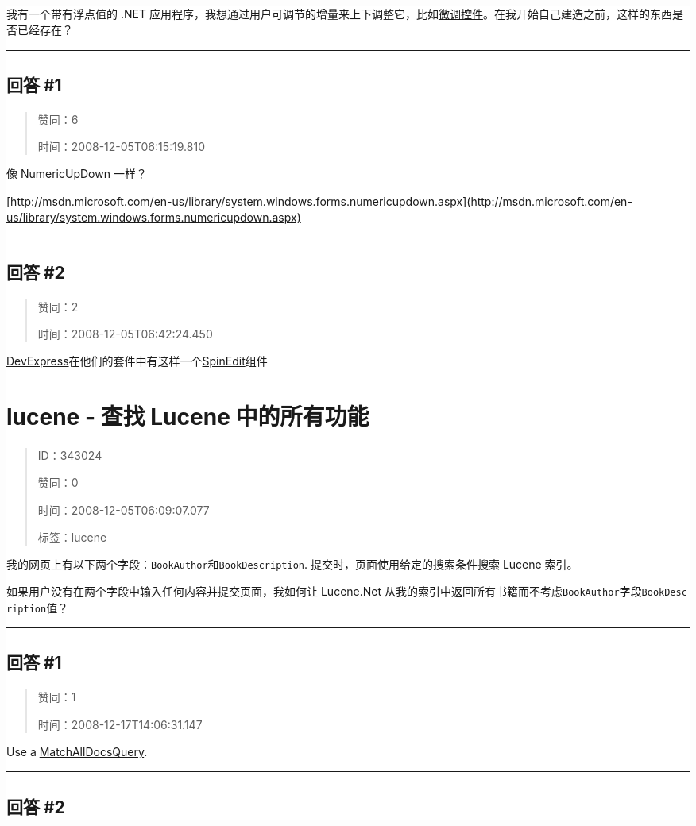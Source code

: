 我有一个带有浮点值的 .NET 应用程序，我想通过用户可调节的增量来上下调整它，比如[微调控件](http://kendsnyder.com/sandbox/Spinner/)。在我开始自己建造之前，这样的东西是否已经存在？

* * *

## 回答 #1

> 赞同：6
> 
> 时间：2008-12-05T06:15:19.810

像 NumericUpDown 一样？

[http://msdn.microsoft.com/en-us/library/system.windows.forms.numericupdown.aspx](http://msdn.microsoft.com/en-us/library/system.windows.forms.numericupdown.aspx)

* * *

## 回答 #2

> 赞同：2
> 
> 时间：2008-12-05T06:42:24.450

[DevExpress](http://devexpress.com)在他们的套件中有这样一个[SpinEdit](http://devexpress.com/Products/NET/Controls/WinForms/Editors/editors/SpinEdit.xml)组件

# lucene - 查找 Lucene 中的所有功能

> ID：343024
> 
> 赞同：0
> 
> 时间：2008-12-05T06:09:07.077
> 
> 标签：lucene

我的网页上有以下两个字段：`BookAuthor`和`BookDescription`. 提交时，页面使用给定的搜索条件搜索 Lucene 索引。

如果用户没有在两个字段中输入任何内容并提交页面，我如何让 Lucene.Net 从我的索引中返回所有书籍而不考虑`BookAuthor`字段`BookDescription`值？

* * *

## 回答 #1

> 赞同：1
> 
> 时间：2008-12-17T14:06:31.147

Use a [MatchAllDocsQuery](http://incubator.apache.org/lucene.net/docs/2.1/Lucene.Net.Search.MatchAllDocsQuery.html).

* * *

## 回答 #2
